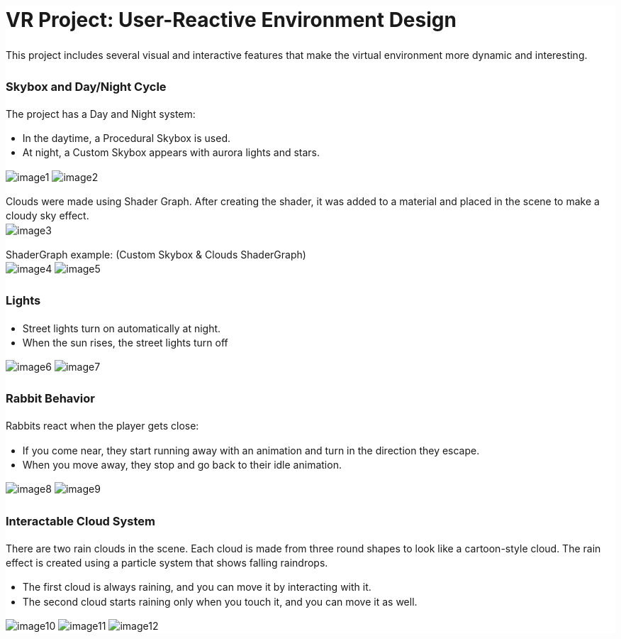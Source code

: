 # VR Project: User-Reactive Environment Design 

This project includes several visual and interactive features that make the virtual environment more dynamic and interesting. 

### Skybox and Day/Night Cycle 
The project has a Day and Night system: 
- In the daytime, a Procedural Skybox is used. 
- At night, a Custom Skybox appears with aurora lights and stars.

<img src="https://github.com/user-attachments/assets/e708c6b3-c3f4-4535-bcc6-3d2075c2d099" alt="image1" width="500">
<img src="https://github.com/user-attachments/assets/f61a12e6-f3c2-47ae-8788-818a5a488459" alt="image2" width="500"> <br>

Clouds were made using Shader Graph. After creating the shader, it was added to a material and placed in the scene to make a cloudy sky effect.<br>
<img src="https://github.com/user-attachments/assets/580d3176-6d48-4cac-92fe-c74a5e5cc937" alt="image3" width="500">

ShaderGraph example: (Custom Skybox & Clouds ShaderGraph)<br>
<img src="https://github.com/user-attachments/assets/a6329ccb-3688-495f-a0b0-dea214cdc74b" alt="image4" width="500">
<img src="https://github.com/user-attachments/assets/97e9e5d3-2052-48ea-a8ac-fcc6e27b6e15" alt="image5" width="500">

### Lights
-	Street lights turn on automatically at night.
-	When the sun rises, the street lights turn off
<img src="https://github.com/user-attachments/assets/cafdc836-f0fe-41d5-94c5-606aa3aba158" alt="image6" width="500">
<img src="https://github.com/user-attachments/assets/a5796df1-b216-40c8-91eb-a96b5331f7ac" alt="image7" width="500">

### Rabbit Behavior
Rabbits react when the player gets close:
-	If you come near, they start running away with an animation and turn in the direction they escape.
-	When you move away, they stop and go back to their idle animation.
<img src="https://github.com/user-attachments/assets/9c713cfd-a9b0-47c2-aeb5-b9eafb2bd36a" alt="image8" width="500">
<img src="https://github.com/user-attachments/assets/875892d1-55bd-48dc-9862-281f78e12264" alt="image9" width="500">

### Interactable Cloud System
There are two rain clouds in the scene. Each cloud is made from three round shapes to look like a cartoon-style cloud. The rain effect is created using a particle system that shows falling raindrops.
-	The first cloud is always raining, and you can move it by interacting with it.
-	The second cloud starts raining only when you touch it, and you can move it as well.
<img src="https://github.com/user-attachments/assets/3bbffa29-d13e-4eda-992b-19c3b4302da1" alt="image10" width="500">
<img src="https://github.com/user-attachments/assets/3286a804-6eee-4ce4-baee-0b3a5387686d" alt="image11" width="500">
<img src="https://github.com/user-attachments/assets/f6747d26-e77b-4663-bfde-c0ae60903b02" alt="image12" width="500">
